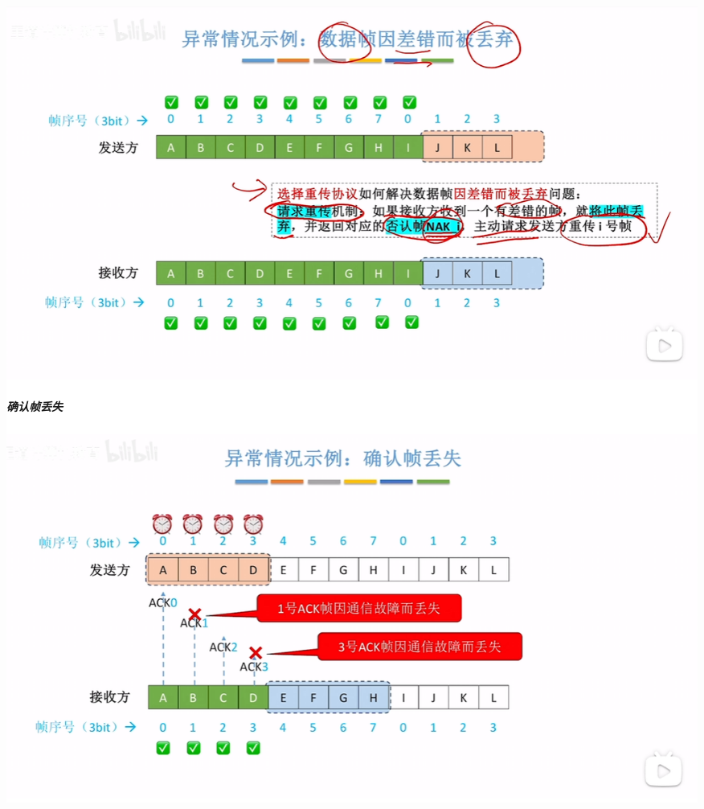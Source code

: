 ![image-20250722155408098](pic/image-20250722155408098.png)

##### 确认帧丢失

![image-20250722155621085](pic/image-20250722155621085.png)
